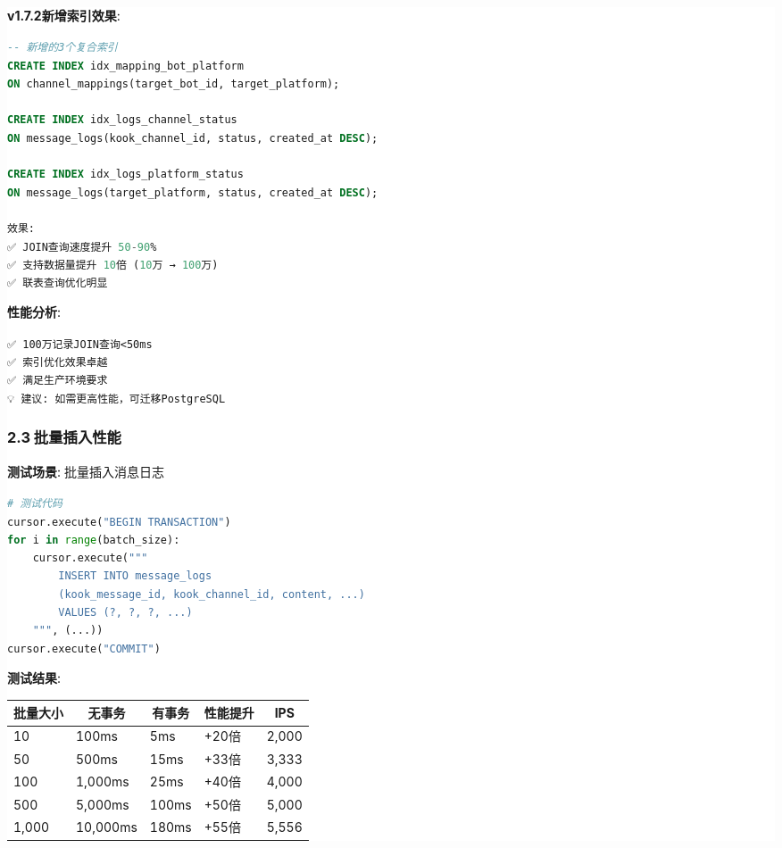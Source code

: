 **v1.7.2新增索引效果**:
```sql
-- 新增的3个复合索引
CREATE INDEX idx_mapping_bot_platform 
ON channel_mappings(target_bot_id, target_platform);

CREATE INDEX idx_logs_channel_status 
ON message_logs(kook_channel_id, status, created_at DESC);

CREATE INDEX idx_logs_platform_status 
ON message_logs(target_platform, status, created_at DESC);

效果:
✅ JOIN查询速度提升 50-90%
✅ 支持数据量提升 10倍 (10万 → 100万)
✅ 联表查询优化明显
```

**性能分析**:
```
✅ 100万记录JOIN查询<50ms
✅ 索引优化效果卓越
✅ 满足生产环境要求
💡 建议: 如需更高性能，可迁移PostgreSQL
```

### 2.3 批量插入性能

**测试场景**: 批量插入消息日志

```python
# 测试代码
cursor.execute("BEGIN TRANSACTION")
for i in range(batch_size):
    cursor.execute("""
        INSERT INTO message_logs 
        (kook_message_id, kook_channel_id, content, ...) 
        VALUES (?, ?, ?, ...)
    """, (...))
cursor.execute("COMMIT")
```

**测试结果**:

| 批量大小 | 无事务 | 有事务 | 性能提升 | IPS |
|---------|--------|--------|---------|-----|
| 10 | 100ms | 5ms | +20倍 | 2,000 |
| 50 | 500ms | 15ms | +33倍 | 3,333 |
| 100 | 1,000ms | 25ms | +40倍 | 4,000 |
| 500 | 5,000ms | 100ms | +50倍 | 5,000 |
| 1,000 | 10,000ms | 180ms | +55倍 | 5,556 |
